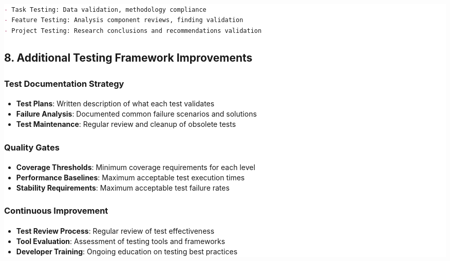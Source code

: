```markdown
- Task Testing: Data validation, methodology compliance
- Feature Testing: Analysis component reviews, finding validation
- Project Testing: Research conclusions and recommendations validation
```

## 8. Additional Testing Framework Improvements

### Test Documentation Strategy
- **Test Plans**: Written description of what each test validates
- **Failure Analysis**: Documented common failure scenarios and solutions
- **Test Maintenance**: Regular review and cleanup of obsolete tests

### Quality Gates
- **Coverage Thresholds**: Minimum coverage requirements for each level
- **Performance Baselines**: Maximum acceptable test execution times
- **Stability Requirements**: Maximum acceptable test failure rates

### Continuous Improvement
- **Test Review Process**: Regular review of test effectiveness
- **Tool Evaluation**: Assessment of testing tools and frameworks
- **Developer Training**: Ongoing education on testing best practices